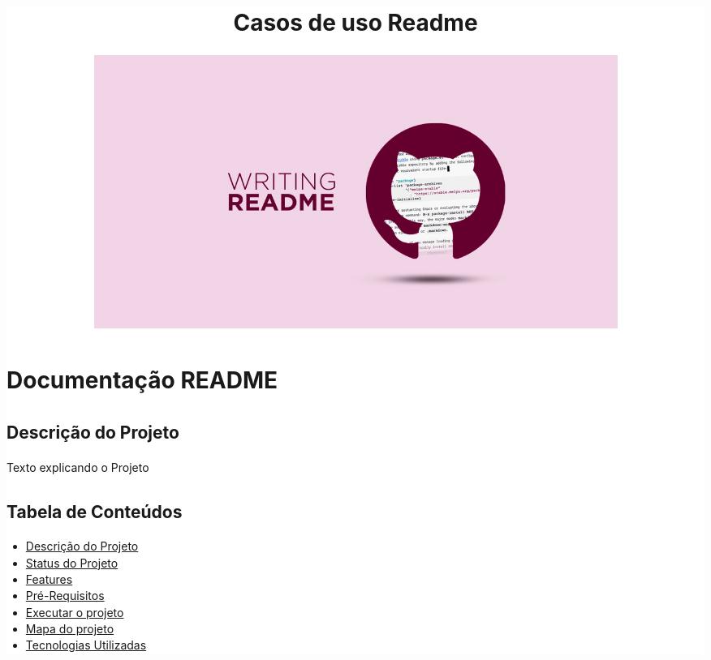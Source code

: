 

<h1 align="center">Casos de uso Readme</h1>

<p align="center" width="100%">
<img width="75%" src="./img/logo-readme.png">
</p>

<h1 align="left">Documentação README</h1>


## Descrição do Projeto

<p aling="left"> 
Texto explicando o Projeto
 </p>

 ## Tabela de Conteúdos 

 <ul>

<li><a href="#descrição-do-projeto">Descrição do Projeto</a></li>
<li><a href="#status-do-projeto">Status do Projeto</a></li>
<li><a href="#features">Features</a></li>
<li><a href="#pré-requisitos">Pré-Requisitos</a></li>
<li><a href="#executar-o-projeto ">Executar o projeto</a></li>
<li><a href="#mapa-do-projeto">Mapa do projeto</a></li>
<li><a href="#tecnologias-utilizadas">Tecnologias Utilizadas</a></li>

 </ul> 
